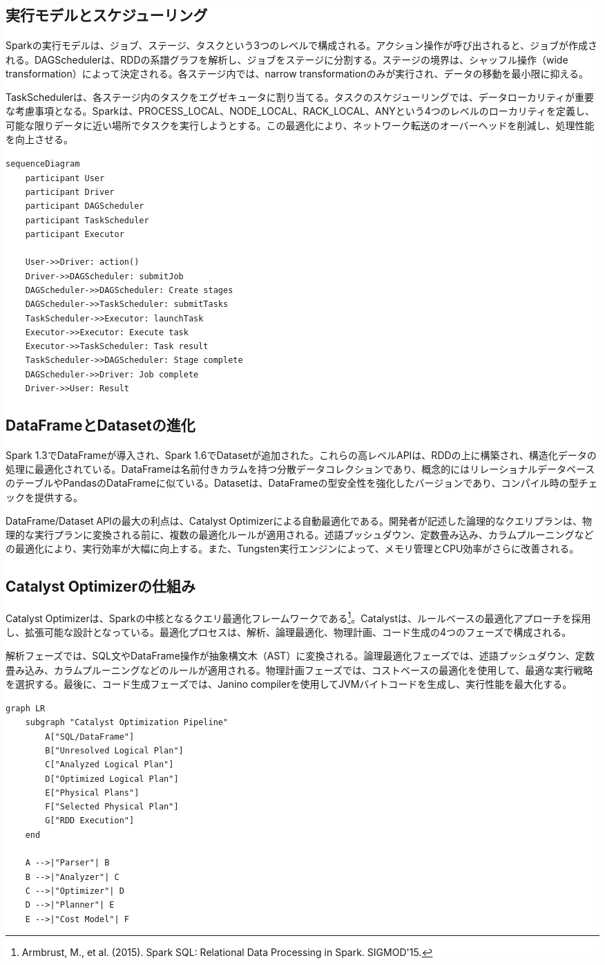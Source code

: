 ## 実行モデルとスケジューリング

Sparkの実行モデルは、ジョブ、ステージ、タスクという3つのレベルで構成される。アクション操作が呼び出されると、ジョブが作成される。DAGSchedulerは、RDDの系譜グラフを解析し、ジョブをステージに分割する。ステージの境界は、シャッフル操作（wide transformation）によって決定される。各ステージ内では、narrow transformationのみが実行され、データの移動を最小限に抑える。

TaskSchedulerは、各ステージ内のタスクをエグゼキュータに割り当てる。タスクのスケジューリングでは、データローカリティが重要な考慮事項となる。Sparkは、PROCESS_LOCAL、NODE_LOCAL、RACK_LOCAL、ANYという4つのレベルのローカリティを定義し、可能な限りデータに近い場所でタスクを実行しようとする。この最適化により、ネットワーク転送のオーバーヘッドを削減し、処理性能を向上させる。

```mermaid
sequenceDiagram
    participant User
    participant Driver
    participant DAGScheduler
    participant TaskScheduler
    participant Executor
    
    User->>Driver: action()
    Driver->>DAGScheduler: submitJob
    DAGScheduler->>DAGScheduler: Create stages
    DAGScheduler->>TaskScheduler: submitTasks
    TaskScheduler->>Executor: launchTask
    Executor->>Executor: Execute task
    Executor->>TaskScheduler: Task result
    TaskScheduler->>DAGScheduler: Stage complete
    DAGScheduler->>Driver: Job complete
    Driver->>User: Result
```

## DataFrameとDatasetの進化

Spark 1.3でDataFrameが導入され、Spark 1.6でDatasetが追加された。これらの高レベルAPIは、RDDの上に構築され、構造化データの処理に最適化されている。DataFrameは名前付きカラムを持つ分散データコレクションであり、概念的にはリレーショナルデータベースのテーブルやPandasのDataFrameに似ている。Datasetは、DataFrameの型安全性を強化したバージョンであり、コンパイル時の型チェックを提供する。

DataFrame/Dataset APIの最大の利点は、Catalyst Optimizerによる自動最適化である。開発者が記述した論理的なクエリプランは、物理的な実行プランに変換される前に、複数の最適化ルールが適用される。述語プッシュダウン、定数畳み込み、カラムプルーニングなどの最適化により、実行効率が大幅に向上する。また、Tungsten実行エンジンによって、メモリ管理とCPU効率がさらに改善される。

## Catalyst Optimizerの仕組み

Catalyst Optimizerは、Sparkの中核となるクエリ最適化フレームワークである[^2]。Catalystは、ルールベースの最適化アプローチを採用し、拡張可能な設計となっている。最適化プロセスは、解析、論理最適化、物理計画、コード生成の4つのフェーズで構成される。

解析フェーズでは、SQL文やDataFrame操作が抽象構文木（AST）に変換される。論理最適化フェーズでは、述語プッシュダウン、定数畳み込み、カラムプルーニングなどのルールが適用される。物理計画フェーズでは、コストベースの最適化を使用して、最適な実行戦略を選択する。最後に、コード生成フェーズでは、Janino compilerを使用してJVMバイトコードを生成し、実行性能を最大化する。

```mermaid
graph LR
    subgraph "Catalyst Optimization Pipeline"
        A["SQL/DataFrame"]
        B["Unresolved Logical Plan"]
        C["Analyzed Logical Plan"]
        D["Optimized Logical Plan"]
        E["Physical Plans"]
        F["Selected Physical Plan"]
        G["RDD Execution"]
    end
    
    A -->|"Parser"| B
    B -->|"Analyzer"| C
    C -->|"Optimizer"| D
    D -->|"Planner"| E
    E -->|"Cost Model"| F
```

[^1]: Zaharia, M., et al. (2012). Resilient Distributed Datasets: A Fault-Tolerant Abstraction for In-Memory Cluster Computing. NSDI'12.
[^2]: Armbrust, M., et al. (2015). Spark SQL: Relational Data Processing in Spark. SIGMOD'15.
[^3]: Venkataraman, S., et al. (2016). SparkR: Scaling R Programs with Spark. SIGMOD'16.